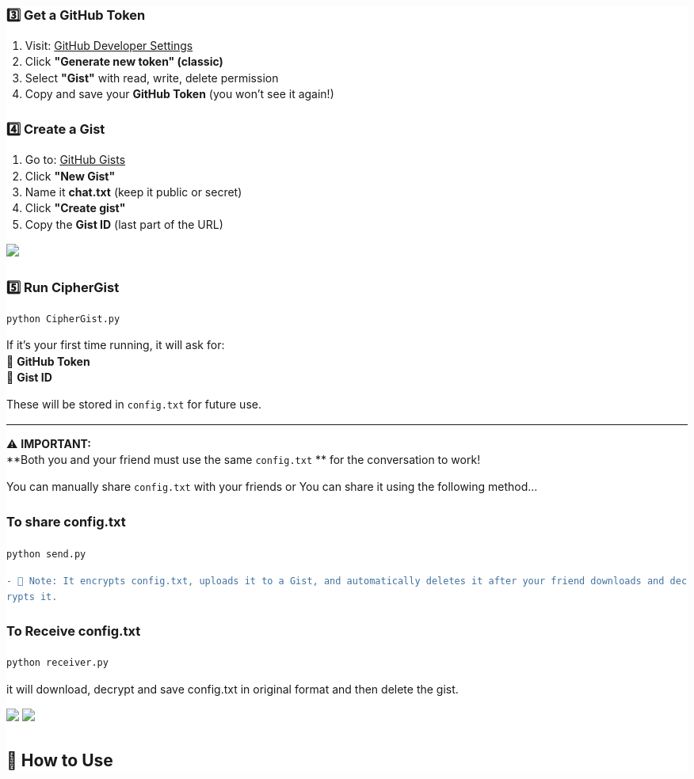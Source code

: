 ### 3️⃣ Get a GitHub Token  
1. Visit: [GitHub Developer Settings](https://github.com/settings/tokens)  
2. Click **"Generate new token" (classic)**  
3. Select **"Gist"** with read, write, delete permission  
4. Copy and save your **GitHub Token** (you won’t see it again!)

### 4️⃣ Create a Gist  
1. Go to: [GitHub Gists](https://gist.github.com/)  
2. Click **"New Gist"**  
3. Name it **chat.txt** (keep it public or secret)  
4. Click **"Create gist"**  
5. Copy the **Gist ID** (last part of the URL)
<img width="100%" align="centre" src="https://github.com/spyboy-productions/CipherGist/blob/main/demo/gist_id.png" />

### 5️⃣ Run CipherGist  

```sh
python CipherGist.py
```

If it’s your first time running, it will ask for:  
🔹 **GitHub Token**  
🔹 **Gist ID**  

These will be stored in `config.txt` for future use.  

---
⚠️ **IMPORTANT:**  
**Both you and your friend must use the same `config.txt` ** for the conversation to work!  

You can manually share `config.txt` with your friends or You can share it using the following method...

### To share config.txt

```
python send.py
```
```diff
- 🔐 Note: It encrypts config.txt, uploads it to a Gist, and automatically deletes it after your friend downloads and decrypts it.
```
### To Receive config.txt

```
python receiver.py
```
it will download, decrypt and save config.txt in original format and then delete the gist.

<img width="100%" align="centre" src="https://github.com/spyboy-productions/CipherGist/blob/main/demo/send_demo.png" />
<img width="100%" align="centre" src="https://github.com/spyboy-productions/CipherGist/blob/main/demo/recive_demo.png" />

## 🔑 How to Use  
